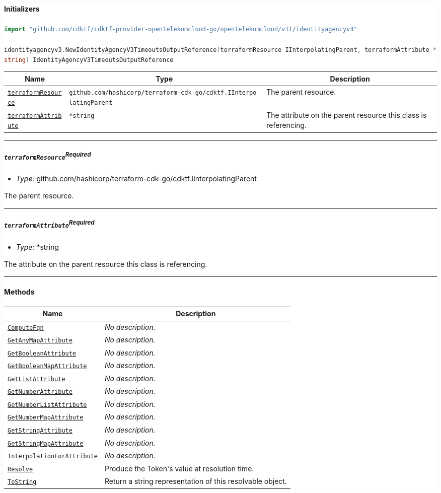 #### Initializers <a name="Initializers" id="@cdktf/provider-opentelekomcloud.identityAgencyV3.IdentityAgencyV3TimeoutsOutputReference.Initializer"></a>

```go
import "github.com/cdktf/cdktf-provider-opentelekomcloud-go/opentelekomcloud/v11/identityagencyv3"

identityagencyv3.NewIdentityAgencyV3TimeoutsOutputReference(terraformResource IInterpolatingParent, terraformAttribute *string) IdentityAgencyV3TimeoutsOutputReference
```

| **Name** | **Type** | **Description** |
| --- | --- | --- |
| <code><a href="#@cdktf/provider-opentelekomcloud.identityAgencyV3.IdentityAgencyV3TimeoutsOutputReference.Initializer.parameter.terraformResource">terraformResource</a></code> | <code>github.com/hashicorp/terraform-cdk-go/cdktf.IInterpolatingParent</code> | The parent resource. |
| <code><a href="#@cdktf/provider-opentelekomcloud.identityAgencyV3.IdentityAgencyV3TimeoutsOutputReference.Initializer.parameter.terraformAttribute">terraformAttribute</a></code> | <code>*string</code> | The attribute on the parent resource this class is referencing. |

---

##### `terraformResource`<sup>Required</sup> <a name="terraformResource" id="@cdktf/provider-opentelekomcloud.identityAgencyV3.IdentityAgencyV3TimeoutsOutputReference.Initializer.parameter.terraformResource"></a>

- *Type:* github.com/hashicorp/terraform-cdk-go/cdktf.IInterpolatingParent

The parent resource.

---

##### `terraformAttribute`<sup>Required</sup> <a name="terraformAttribute" id="@cdktf/provider-opentelekomcloud.identityAgencyV3.IdentityAgencyV3TimeoutsOutputReference.Initializer.parameter.terraformAttribute"></a>

- *Type:* *string

The attribute on the parent resource this class is referencing.

---

#### Methods <a name="Methods" id="Methods"></a>

| **Name** | **Description** |
| --- | --- |
| <code><a href="#@cdktf/provider-opentelekomcloud.identityAgencyV3.IdentityAgencyV3TimeoutsOutputReference.computeFqn">ComputeFqn</a></code> | *No description.* |
| <code><a href="#@cdktf/provider-opentelekomcloud.identityAgencyV3.IdentityAgencyV3TimeoutsOutputReference.getAnyMapAttribute">GetAnyMapAttribute</a></code> | *No description.* |
| <code><a href="#@cdktf/provider-opentelekomcloud.identityAgencyV3.IdentityAgencyV3TimeoutsOutputReference.getBooleanAttribute">GetBooleanAttribute</a></code> | *No description.* |
| <code><a href="#@cdktf/provider-opentelekomcloud.identityAgencyV3.IdentityAgencyV3TimeoutsOutputReference.getBooleanMapAttribute">GetBooleanMapAttribute</a></code> | *No description.* |
| <code><a href="#@cdktf/provider-opentelekomcloud.identityAgencyV3.IdentityAgencyV3TimeoutsOutputReference.getListAttribute">GetListAttribute</a></code> | *No description.* |
| <code><a href="#@cdktf/provider-opentelekomcloud.identityAgencyV3.IdentityAgencyV3TimeoutsOutputReference.getNumberAttribute">GetNumberAttribute</a></code> | *No description.* |
| <code><a href="#@cdktf/provider-opentelekomcloud.identityAgencyV3.IdentityAgencyV3TimeoutsOutputReference.getNumberListAttribute">GetNumberListAttribute</a></code> | *No description.* |
| <code><a href="#@cdktf/provider-opentelekomcloud.identityAgencyV3.IdentityAgencyV3TimeoutsOutputReference.getNumberMapAttribute">GetNumberMapAttribute</a></code> | *No description.* |
| <code><a href="#@cdktf/provider-opentelekomcloud.identityAgencyV3.IdentityAgencyV3TimeoutsOutputReference.getStringAttribute">GetStringAttribute</a></code> | *No description.* |
| <code><a href="#@cdktf/provider-opentelekomcloud.identityAgencyV3.IdentityAgencyV3TimeoutsOutputReference.getStringMapAttribute">GetStringMapAttribute</a></code> | *No description.* |
| <code><a href="#@cdktf/provider-opentelekomcloud.identityAgencyV3.IdentityAgencyV3TimeoutsOutputReference.interpolationForAttribute">InterpolationForAttribute</a></code> | *No description.* |
| <code><a href="#@cdktf/provider-opentelekomcloud.identityAgencyV3.IdentityAgencyV3TimeoutsOutputReference.resolve">Resolve</a></code> | Produce the Token's value at resolution time. |
| <code><a href="#@cdktf/provider-opentelekomcloud.identityAgencyV3.IdentityAgencyV3TimeoutsOutputReference.toString">ToString</a></code> | Return a string representation of this resolvable object. |